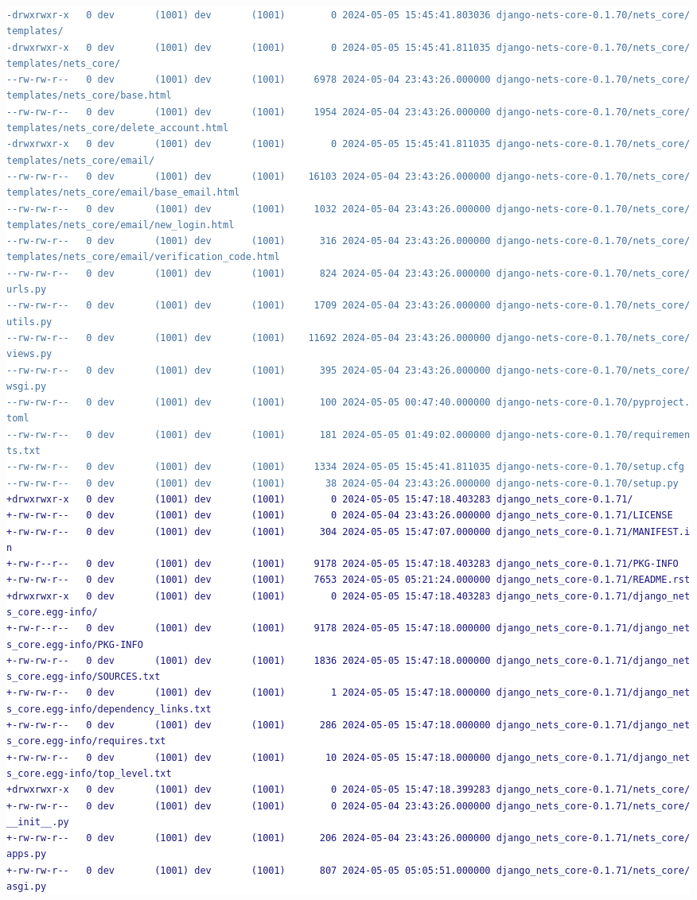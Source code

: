 ```diff
-drwxrwxr-x   0 dev       (1001) dev       (1001)        0 2024-05-05 15:45:41.803036 django-nets-core-0.1.70/nets_core/templates/
-drwxrwxr-x   0 dev       (1001) dev       (1001)        0 2024-05-05 15:45:41.811035 django-nets-core-0.1.70/nets_core/templates/nets_core/
--rw-rw-r--   0 dev       (1001) dev       (1001)     6978 2024-05-04 23:43:26.000000 django-nets-core-0.1.70/nets_core/templates/nets_core/base.html
--rw-rw-r--   0 dev       (1001) dev       (1001)     1954 2024-05-04 23:43:26.000000 django-nets-core-0.1.70/nets_core/templates/nets_core/delete_account.html
-drwxrwxr-x   0 dev       (1001) dev       (1001)        0 2024-05-05 15:45:41.811035 django-nets-core-0.1.70/nets_core/templates/nets_core/email/
--rw-rw-r--   0 dev       (1001) dev       (1001)    16103 2024-05-04 23:43:26.000000 django-nets-core-0.1.70/nets_core/templates/nets_core/email/base_email.html
--rw-rw-r--   0 dev       (1001) dev       (1001)     1032 2024-05-04 23:43:26.000000 django-nets-core-0.1.70/nets_core/templates/nets_core/email/new_login.html
--rw-rw-r--   0 dev       (1001) dev       (1001)      316 2024-05-04 23:43:26.000000 django-nets-core-0.1.70/nets_core/templates/nets_core/email/verification_code.html
--rw-rw-r--   0 dev       (1001) dev       (1001)      824 2024-05-04 23:43:26.000000 django-nets-core-0.1.70/nets_core/urls.py
--rw-rw-r--   0 dev       (1001) dev       (1001)     1709 2024-05-04 23:43:26.000000 django-nets-core-0.1.70/nets_core/utils.py
--rw-rw-r--   0 dev       (1001) dev       (1001)    11692 2024-05-04 23:43:26.000000 django-nets-core-0.1.70/nets_core/views.py
--rw-rw-r--   0 dev       (1001) dev       (1001)      395 2024-05-04 23:43:26.000000 django-nets-core-0.1.70/nets_core/wsgi.py
--rw-rw-r--   0 dev       (1001) dev       (1001)      100 2024-05-05 00:47:40.000000 django-nets-core-0.1.70/pyproject.toml
--rw-rw-r--   0 dev       (1001) dev       (1001)      181 2024-05-05 01:49:02.000000 django-nets-core-0.1.70/requirements.txt
--rw-rw-r--   0 dev       (1001) dev       (1001)     1334 2024-05-05 15:45:41.811035 django-nets-core-0.1.70/setup.cfg
--rw-rw-r--   0 dev       (1001) dev       (1001)       38 2024-05-04 23:43:26.000000 django-nets-core-0.1.70/setup.py
+drwxrwxr-x   0 dev       (1001) dev       (1001)        0 2024-05-05 15:47:18.403283 django_nets_core-0.1.71/
+-rw-rw-r--   0 dev       (1001) dev       (1001)        0 2024-05-04 23:43:26.000000 django_nets_core-0.1.71/LICENSE
+-rw-rw-r--   0 dev       (1001) dev       (1001)      304 2024-05-05 15:47:07.000000 django_nets_core-0.1.71/MANIFEST.in
+-rw-r--r--   0 dev       (1001) dev       (1001)     9178 2024-05-05 15:47:18.403283 django_nets_core-0.1.71/PKG-INFO
+-rw-rw-r--   0 dev       (1001) dev       (1001)     7653 2024-05-05 05:21:24.000000 django_nets_core-0.1.71/README.rst
+drwxrwxr-x   0 dev       (1001) dev       (1001)        0 2024-05-05 15:47:18.403283 django_nets_core-0.1.71/django_nets_core.egg-info/
+-rw-r--r--   0 dev       (1001) dev       (1001)     9178 2024-05-05 15:47:18.000000 django_nets_core-0.1.71/django_nets_core.egg-info/PKG-INFO
+-rw-rw-r--   0 dev       (1001) dev       (1001)     1836 2024-05-05 15:47:18.000000 django_nets_core-0.1.71/django_nets_core.egg-info/SOURCES.txt
+-rw-rw-r--   0 dev       (1001) dev       (1001)        1 2024-05-05 15:47:18.000000 django_nets_core-0.1.71/django_nets_core.egg-info/dependency_links.txt
+-rw-rw-r--   0 dev       (1001) dev       (1001)      286 2024-05-05 15:47:18.000000 django_nets_core-0.1.71/django_nets_core.egg-info/requires.txt
+-rw-rw-r--   0 dev       (1001) dev       (1001)       10 2024-05-05 15:47:18.000000 django_nets_core-0.1.71/django_nets_core.egg-info/top_level.txt
+drwxrwxr-x   0 dev       (1001) dev       (1001)        0 2024-05-05 15:47:18.399283 django_nets_core-0.1.71/nets_core/
+-rw-rw-r--   0 dev       (1001) dev       (1001)        0 2024-05-04 23:43:26.000000 django_nets_core-0.1.71/nets_core/__init__.py
+-rw-rw-r--   0 dev       (1001) dev       (1001)      206 2024-05-04 23:43:26.000000 django_nets_core-0.1.71/nets_core/apps.py
+-rw-rw-r--   0 dev       (1001) dev       (1001)      807 2024-05-05 05:05:51.000000 django_nets_core-0.1.71/nets_core/asgi.py
```